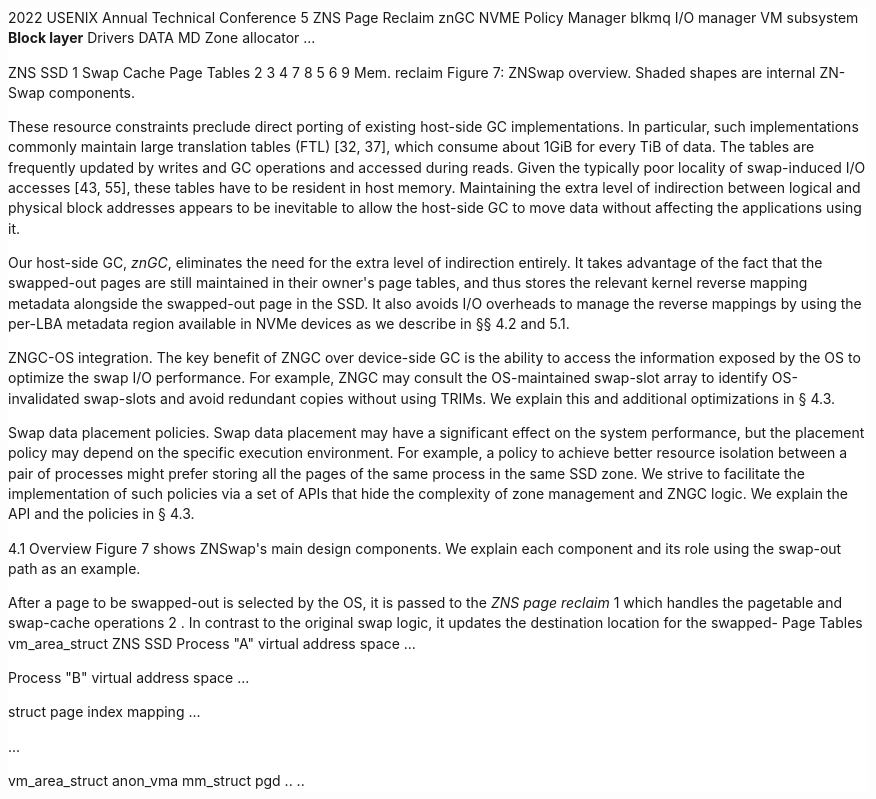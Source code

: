  2022 USENIX Annual Technical Conference 5 ZNS Page Reclaim znGC NVME
Policy Manager blkmq I/O 
manager VM subsystem **Block layer**
Drivers DATA MD
Zone allocator
...

ZNS SSD
1 Swap Cache Page Tables 2 3 4 7 8 5 6 9 Mem. reclaim Figure 7: ZNSwap overview. Shaded shapes are internal ZN- Swap components.

These resource constraints preclude direct porting of existing host-side GC implementations. In particular, such implementations commonly maintain large translation tables (FTL) [32, 37], which consume about 1GiB for every TiB of data. The tables are frequently updated by writes and GC
operations and accessed during reads. Given the typically poor locality of swap-induced I/O accesses [43, 55], these tables have to be resident in host memory. Maintaining the extra level of indirection between logical and physical block addresses appears to be inevitable to allow the host-side GC to move data without affecting the applications using it.

Our host-side GC, *znGC*, eliminates the need for the extra level of indirection entirely. It takes advantage of the fact that the swapped-out pages are still maintained in their owner's page tables, and thus stores the relevant kernel reverse mapping metadata alongside the swapped-out page in the SSD. It also avoids I/O overheads to manage the reverse mappings by using the per-LBA metadata region available in NVMe devices as we describe in §§ 4.2 and 5.1.

ZNGC-OS integration. The key benefit of ZNGC over device-side GC is the ability to access the information exposed by the OS to optimize the swap I/O performance. For example, ZNGC may consult the OS-maintained swap-slot array to identify OS-invalidated swap-slots and avoid redundant copies without using TRIMs. We explain this and additional optimizations in § 4.3.

Swap data placement policies. Swap data placement may have a significant effect on the system performance, but the placement policy may depend on the specific execution environment. For example, a policy to achieve better resource isolation between a pair of processes might prefer storing all the pages of the same process in the same SSD zone. We strive to facilitate the implementation of such policies via a set of APIs that hide the complexity of zone management and ZNGC logic. We explain the API and the policies in § 4.3.

4.1 Overview Figure 7 shows ZNSwap's main design components. We explain each component and its role using the swap-out path as an example.

After a page to be swapped-out is selected by the OS, it is passed to the *ZNS page reclaim* 1 which handles the pagetable and swap-cache operations 2 . In contrast to the original swap logic, it updates the destination location for the swapped-
Page Tables vm_area_struct ZNS SSD 
Process "A" virtual address space
...

Process "B" virtual address space
...

struct page index mapping 
... 

...

vm_area_struct anon_vma mm_struct pgd
.. ..
